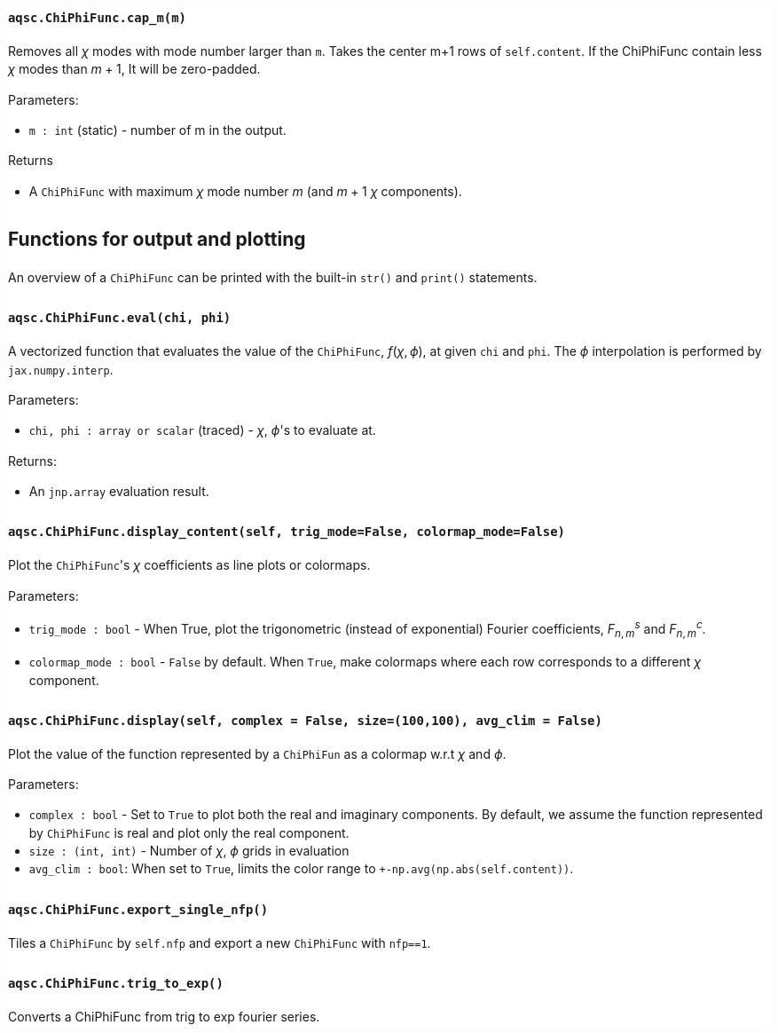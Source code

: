 ### `aqsc.ChiPhiFunc.cap_m(m)` 

Removes all $\chi$ modes with mode number larger than `m`. Takes the center m+1 rows of `self.content`. If the ChiPhiFunc contain less $\chi$ modes than $m+1$, It will be zero-padded.

Parameters: 
- `m : int` (static) - number of m in the output.

Returns
- A `ChiPhiFunc` with maximum $\chi$ mode number $m$ (and $m+1$ $\chi$ components).


## Functions for output and plotting
An overview of a `ChiPhiFunc` can be printed with the built-in `str()` and `print()` statements.

### `aqsc.ChiPhiFunc.eval(chi, phi)`
A vectorized function that evaluates the value of the `ChiPhiFunc`, $f(\chi, \phi)$, at given `chi` and `phi`. The $\phi$ interpolation is performed by `jax.numpy.interp`.

Parameters:

- `chi, phi : array or scalar` (traced) - $\chi$, $\phi$'s to evaluate at.

Returns: 
- An `jnp.array` evaluation result.

### `aqsc.ChiPhiFunc.display_content(self, trig_mode=False, colormap_mode=False)`
Plot the `ChiPhiFunc`'s $\chi$ coefficients as line plots or colormaps.

Parameters: 
- `trig_mode : bool` - When True, plot the trigonometric (instead of exponential) Fourier coefficients, $F_{n,m}^s$ and $F_{n,m}^c$.

- `colormap_mode : bool` - `False` by default. When `True`, make colormaps where each row corresponds to a different $\chi$ component.
  
### `aqsc.ChiPhiFunc.display(self, complex = False, size=(100,100), avg_clim = False)`

Plot the value of the function represented by a `ChiPhiFun` as a colormap w.r.t $\chi$ and $\phi$.

Parameters: 

- `complex : bool` - Set to `True` to plot both the real and imaginary components. By default, we assume the function represented by `ChiPhiFunc` is real and plot only the real component.
- `size : (int, int)` - Number of $\chi$, $\phi$ grids in evaluation
- `avg_clim : bool`: When set to `True`, limits the color range to `+-np.avg(np.abs(self.content))`.

### `aqsc.ChiPhiFunc.export_single_nfp()`
Tiles a `ChiPhiFunc` by `self.nfp` and export a new `ChiPhiFunc` with `nfp==1`.

### `aqsc.ChiPhiFunc.trig_to_exp()`
Converts a ChiPhiFunc from trig to exp fourier series.
